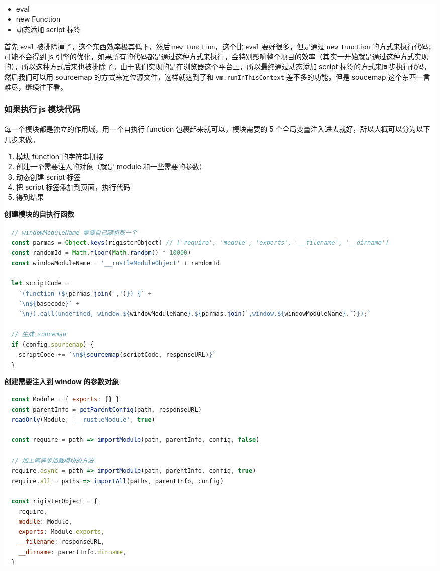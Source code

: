 + eval
+ new Function
+ 动态添加 script 标签

首先 `eval` 被排除掉了，这个东西效率极其低下，然后 `new Function`，这个比 `eval` 要好很多，但是通过 `new Function` 的方式来执行代码，可能不会得到 js 引擎的优化，如果所有的代码都是通过这种方式来执行，会特别影响整个项目的效率（其实一开始就是通过这种方式实现的），所以这种方式后来也被排除了。由于我们实现的是在浏览器这个平台上，所以最终通过动态添加 script 标签的方式来同步执行代码，然后我们可以用 sourcemap 的方式来定位源文件，这样就达到了和 `vm.runInThisContext` 差不多的功能，但是 soucemap 这个东西一言难尽，继续往下看。

### 如果执行 js 模块代码
每一个模块都是独立的作用域，用一个自执行 function 包裹起来就可以，模块需要的 5 个全局变量注入进去就好，所以大概可以分为以下几步来做。
1. 模块 function 的字符串拼接
2. 创建一个需要注入的对象（就是 module 和一些需要的参数）
3. 动态创建 script 标签
4. 把 script 标签添加到页面，执行代码
5. 得到结果

**创建模块的自执行函数**
```js
  // windowModuleName 需要自己随机取一个
  const parmas = Object.keys(rigisterObject) // ['require', 'module', 'exports', '__filename', '__dirname']
  const randomId = Math.floor(Math.random() * 10000)
  const windowModuleName = '__rustleModuleObject' + randomId

  let scriptCode =
    `(function (${parmas.join(',')}) {` +
    `\n${basecode}` +
    `\n}).call(undefined, window.${windowModuleName}.${parmas.join(`,window.${windowModuleName}.`)});`

  // 生成 soucemap
  if (config.sourcemap) {
    scriptCode += `\n${sourcemap(scriptCode, responseURL)}`
  }
```

**创建需要注入到 window 的参数对象**
```js
  const Module = { exports: {} }
  const parentInfo = getParentConfig(path, responseURL)
  readOnly(Module, '__rustleModule', true)

  const require = path => importModule(path, parentInfo, config, false)

  // 加上俩异步加载模块的方法
  require.async = path => importModule(path, parentInfo, config, true)
  require.all = paths => importAll(paths, parentInfo, config)

  const rigisterObject = {
    require,
    module: Module,
    exports: Module.exports,
    __filename: responseURL,
    __dirname: parentInfo.dirname,
  }
```
